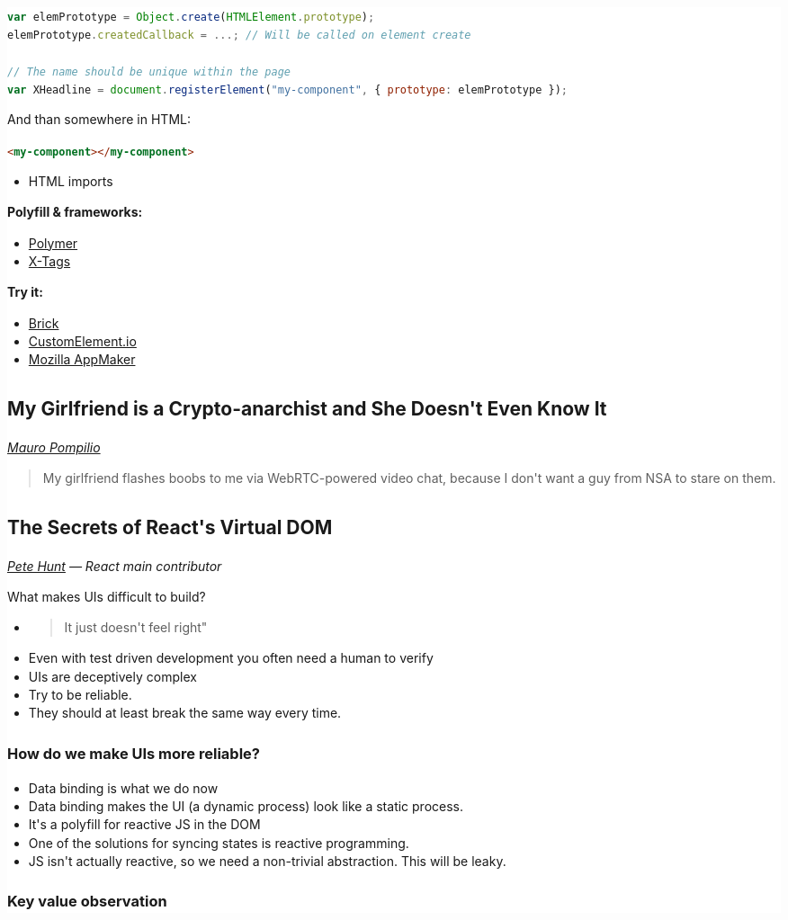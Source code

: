   ```javascript
  var elemPrototype = Object.create(HTMLElement.prototype);
  elemPrototype.createdCallback = ...; // Will be called on element create

  // The name should be unique within the page
  var XHeadline = document.registerElement("my-component", { prototype: elemPrototype });
  ```

  And than somewhere in HTML:

  ```html
  <my-component></my-component>
  ```

* HTML imports

**Polyfill & frameworks:**

* [Polymer](http://www.polymer-project.org/)
* [X-Tags](http://www.x-tags.org/)

**Try it:**

* [Brick](http://mozilla.github.io/brick/)
* [CustomElement.io](http://customelements.io/)
* [Mozilla AppMaker](https://apps.webmaker.org/)

<a name="6"></a>
My Girlfriend is a Crypto-anarchist and She Doesn't Even Know It
----------------------------------------------------------------
_[Mauro Pompilio](https://github.com/malditogeek)_

> My girlfriend flashes boobs to me via WebRTC-powered video chat, because I don't want a guy from NSA to stare on them.

<a name="7"></a>
The Secrets of React's Virtual DOM
----------------------------------
_[Pete Hunt](https://github.com/petehunt) — React main contributor_

What makes UIs difficult to build?

* > It just doesn't feel right"
* Even with test driven development you often need a human to verify
* UIs are deceptively complex
* Try to be reliable.
* They should at least break the same way every time.

### How do we make UIs more reliable?

* Data binding is what we do now
* Data binding makes the UI (a dynamic process) look like a static process.
* It's a polyfill for reactive JS in the DOM
* One of the solutions for syncing states is reactive programming.
* JS isn't actually reactive, so we need a non-trivial abstraction. This will be leaky.

### Key value observation
